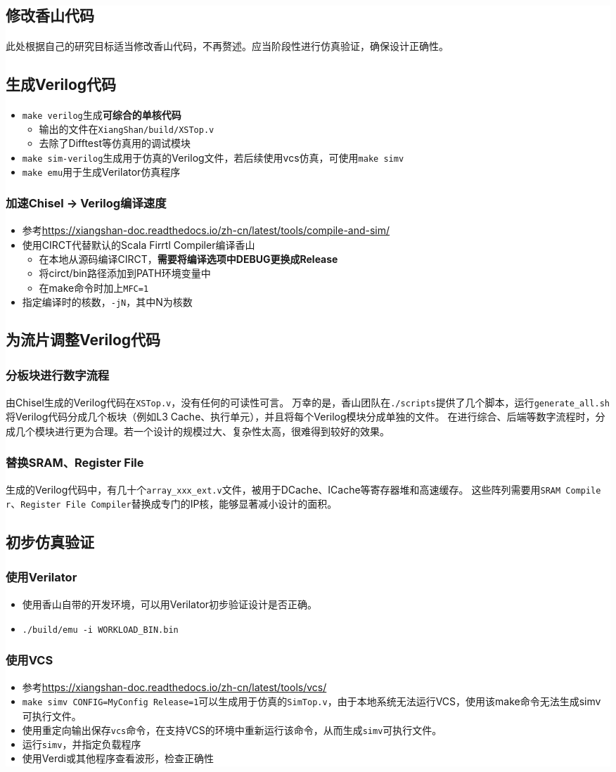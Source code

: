 ## 修改香山代码

此处根据自己的研究目标适当修改香山代码，不再赘述。应当阶段性进行仿真验证，确保设计正确性。

## 生成Verilog代码

* `make verilog`生成**可综合的单核代码**
    * 输出的文件在`XiangShan/build/XSTop.v`
    * 去除了Difftest等仿真用的调试模块
* `make sim-verilog`生成用于仿真的Verilog文件，若后续使用vcs仿真，可使用`make simv`
* `make emu`用于生成Verilator仿真程序

### 加速Chisel -> Verilog编译速度

* 参考<https://xiangshan-doc.readthedocs.io/zh-cn/latest/tools/compile-and-sim/>
* 使用CIRCT代替默认的Scala Firrtl Compiler编译香山
	* 在本地从源码编译CIRCT，**需要将编译选项中DEBUG更换成Release**
	* 将circt/bin路径添加到PATH环境变量中
	* 在make命令时加上`MFC=1`
* 指定编译时的核数，`-jN`，其中N为核数

## 为流片调整Verilog代码

### 分板块进行数字流程

由Chisel生成的Verilog代码在`XSTop.v`，没有任何的可读性可言。
万幸的是，香山团队在`./scripts`提供了几个脚本，运行`generate_all.sh`将Verilog代码分成几个板块（例如L3 Cache、执行单元），并且将每个Verilog模块分成单独的文件。
在进行综合、后端等数字流程时，分成几个模块进行更为合理。若一个设计的规模过大、复杂性太高，很难得到较好的效果。

### 替换SRAM、Register File

生成的Verilog代码中，有几十个`array_xxx_ext.v`文件，被用于DCache、ICache等寄存器堆和高速缓存。
这些阵列需要用`SRAM Compiler`、`Register File Compiler`替换成专门的IP核，能够显著减小设计的面积。

## 初步仿真验证

### 使用Verilator

* 使用香山自带的开发环境，可以用Verilator初步验证设计是否正确。

* `./build/emu -i WORKLOAD_BIN.bin`

### 使用VCS

* 参考<https://xiangshan-doc.readthedocs.io/zh-cn/latest/tools/vcs/>
* `make simv CONFIG=MyConfig Release=1`可以生成用于仿真的`SimTop.v`，由于本地系统无法运行VCS，使用该make命令无法生成simv可执行文件。
* 使用重定向输出保存`vcs`命令，在支持VCS的环境中重新运行该命令，从而生成`simv`可执行文件。
* 运行`simv`，并指定负载程序
* 使用Verdi或其他程序查看波形，检查正确性
